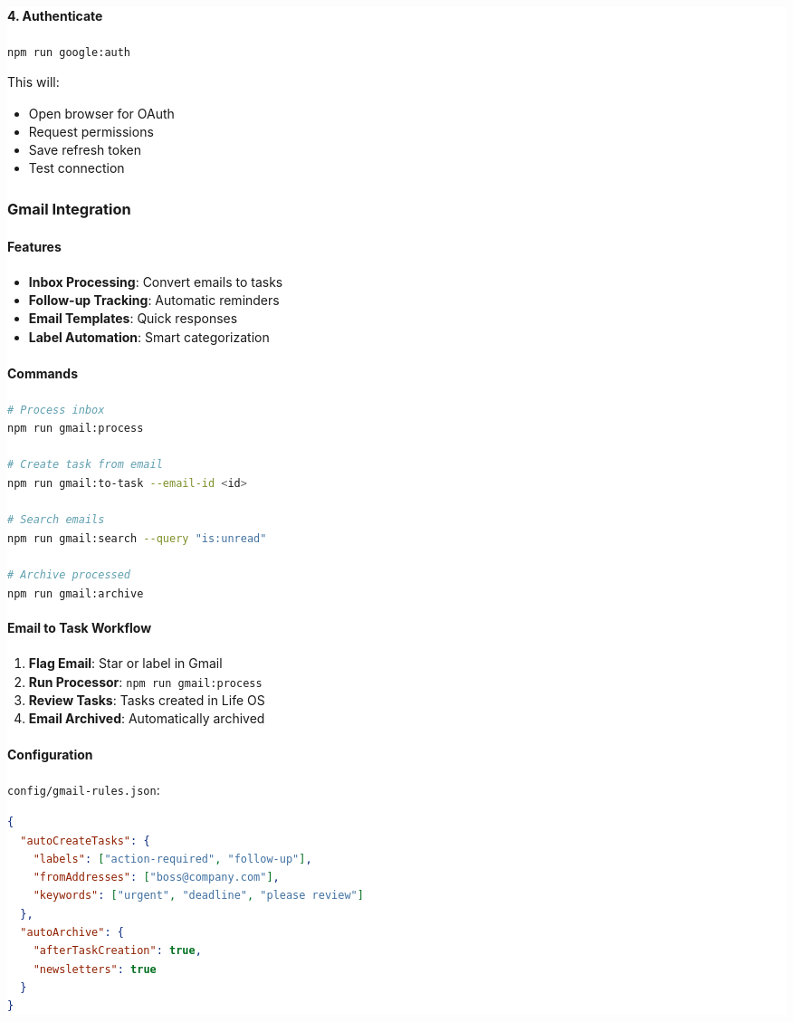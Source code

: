 #### 4. Authenticate

```bash
npm run google:auth
```

This will:
- Open browser for OAuth
- Request permissions
- Save refresh token
- Test connection

### Gmail Integration

#### Features

- **Inbox Processing**: Convert emails to tasks
- **Follow-up Tracking**: Automatic reminders
- **Email Templates**: Quick responses
- **Label Automation**: Smart categorization

#### Commands

```bash
# Process inbox
npm run gmail:process

# Create task from email
npm run gmail:to-task --email-id <id>

# Search emails
npm run gmail:search --query "is:unread"

# Archive processed
npm run gmail:archive
```

#### Email to Task Workflow

1. **Flag Email**: Star or label in Gmail
2. **Run Processor**: `npm run gmail:process`
3. **Review Tasks**: Tasks created in Life OS
4. **Email Archived**: Automatically archived

#### Configuration

`config/gmail-rules.json`:

```json
{
  "autoCreateTasks": {
    "labels": ["action-required", "follow-up"],
    "fromAddresses": ["boss@company.com"],
    "keywords": ["urgent", "deadline", "please review"]
  },
  "autoArchive": {
    "afterTaskCreation": true,
    "newsletters": true
  }
}
```
